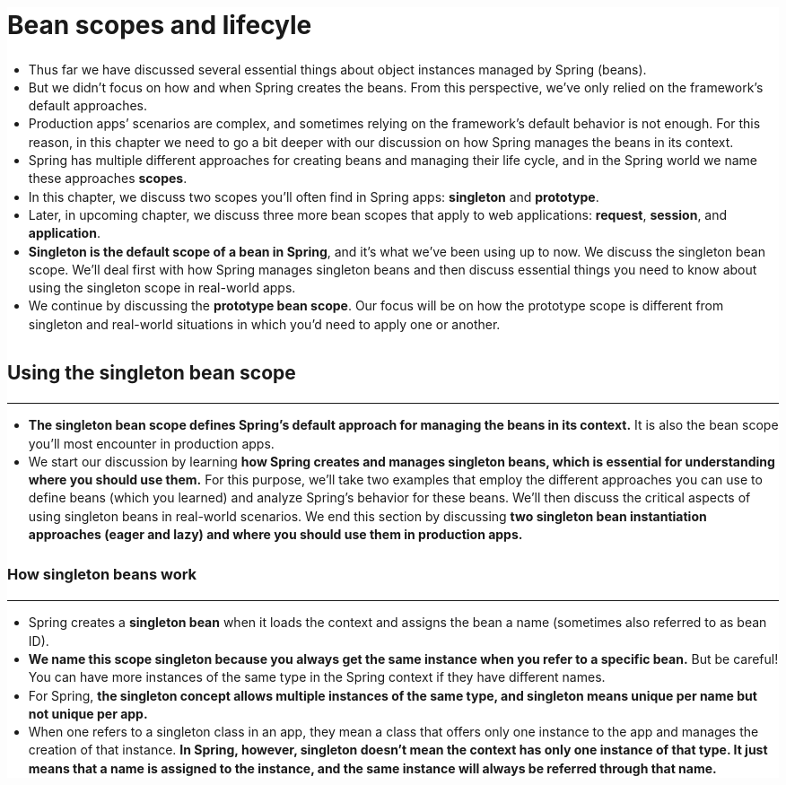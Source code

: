 # Bean scopes and lifecyle
- Thus far we have discussed several essential things about object instances managed by Spring (beans).
- But we didn’t focus on how and when Spring creates the beans. From this perspective, we’ve only relied on the framework’s default approaches.
- Production apps’ scenarios are complex, and sometimes relying on the framework’s default behavior is not enough. For this reason, in this chapter we need to go a bit deeper with our discussion on how Spring manages the beans in its context.
- Spring has multiple different approaches for creating beans and managing their life cycle, and in the Spring world we name these approaches **scopes**.
- In this chapter, we discuss two scopes you’ll often find in Spring apps: **singleton** and **prototype**.
- Later, in upcoming chapter, we discuss three more bean scopes that apply to web applications: **request**, **session**, and **application**.
- **Singleton is the default scope of a bean in Spring**, and it’s what we’ve been using up to now. We discuss the singleton bean scope. We’ll deal first with how Spring manages singleton beans and then discuss essential things you need to know about using the singleton scope in real-world apps.
- We continue by discussing the **prototype bean scope**. Our focus will be on how the prototype scope is different from singleton and real-world situations in which you’d need to apply one or another.
## Using the singleton bean scope
* * *
- **The singleton bean scope defines Spring’s default approach for managing the beans in its context.** It is also the bean scope you’ll most encounter in production apps.
- We start our discussion by learning **how Spring creates and manages singleton beans, which is essential for understanding where you should use them.** For this purpose, we’ll take two examples that employ the different approaches you can use to define beans (which you learned) and analyze Spring’s behavior for these beans. We’ll then discuss the critical aspects of using singleton beans in real-world scenarios. We end this section by discussing **two singleton bean instantiation approaches (eager and lazy) and where you should use them in production apps.**
### How singleton beans work
* * *
- Spring creates a **singleton bean** when it loads the context and assigns the bean a name (sometimes also referred to as bean ID).
- **We name this scope singleton because you always get the same instance when you refer to a specific bean.** But be careful! You can have more instances of the same type in the Spring context if they have different names.
- For Spring, **the singleton concept allows multiple instances of the same type, and singleton means unique per name but not unique per app.**
- When one refers to a singleton class in an app, they mean a class that offers only one instance to the app and manages the creation of that instance. **In Spring, however, singleton doesn’t mean the context has only one instance of that type. It just means that a name is assigned to the instance, and the same instance will always be referred through that name.**